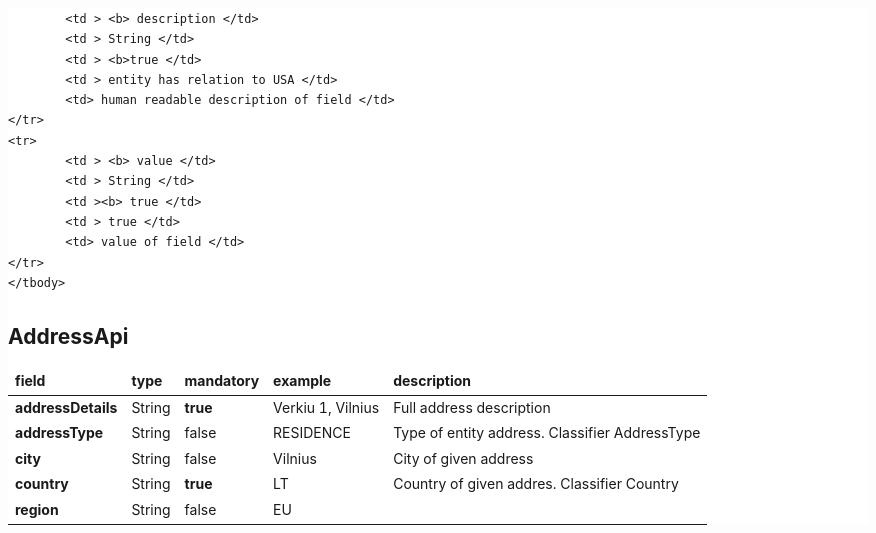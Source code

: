 			<td > <b> description </td>
			<td > String </td>
			<td > <b>true </td>
			<td > entity has relation to USA </td>
			<td> human readable description of field </td>
	</tr>
	<tr>
			<td > <b> value </td>
			<td > String </td>
			<td ><b> true </td>
			<td > true </td>
			<td> value of field </td>
	</tr>
	</tbody>
	
</table>


## AddressApi

<table>
	<thead>
		<tr>
			<td > <b> field </td>
			<td > <b> type </td>
			<td > <b> mandatory </td>
			<td > <b> example </td>
			<td > <b> description </td>
		</tr>
	</thead>
	<tbody>
	<tr>
			<td > <b> addressDetails </td>
			<td > String </td>
			<td > <b>true </td>
			<td > Verkiu 1, Vilnius </td>
			<td> Full address description </td>
	</tr>
	<tr>
			<td > <b> addressType </td>
			<td > String </td>
			<td > false </td>
			<td > RESIDENCE </td>
			<td> Type of entity address. Classifier AddressType </td>
	</tr>
	<tr>
			<td > <b> city </td>
			<td > String </td>
			<td > false </td>
			<td > Vilnius </td>
			<td> City of given address </td>
	</tr>
	<tr>
			<td > <b> country </td>
			<td > String </td>
			<td > <b>true </td>
			<td > LT </td>
			<td> Country of given addres. Classifier Country</td>
	</tr>
	<tr>
			<td > <b> region </td>
			<td > String </td>
			<td > false </td>
			<td > EU </td>